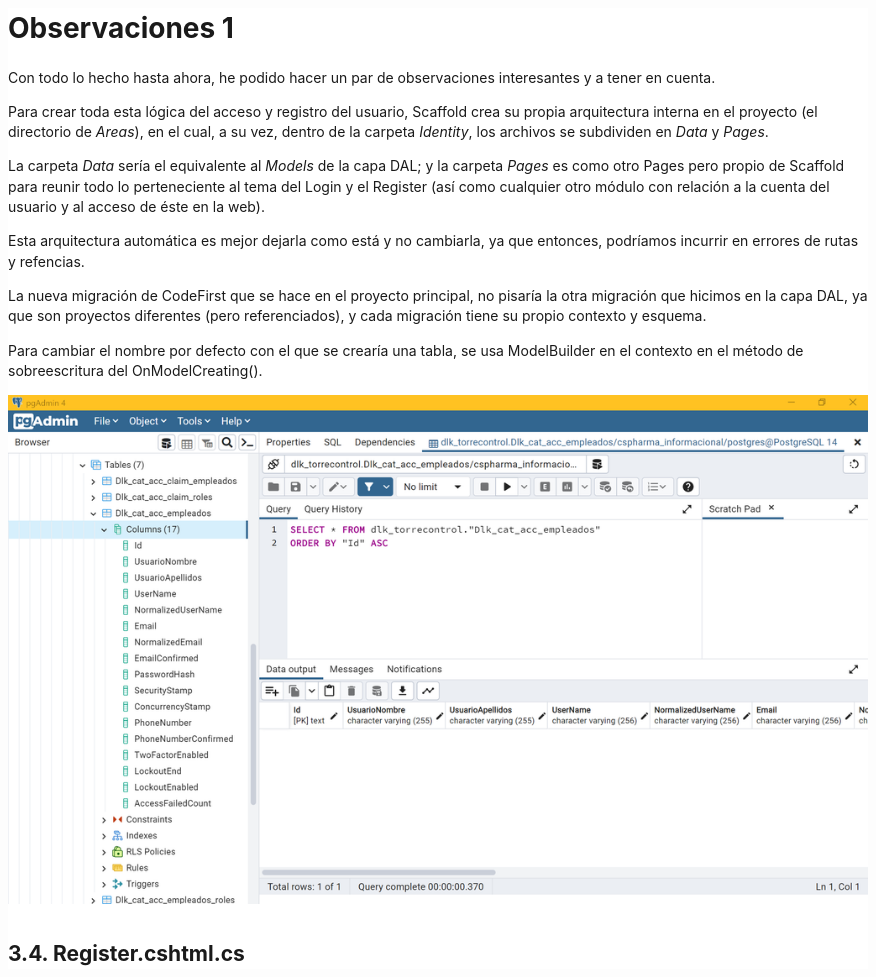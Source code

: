 # Observaciones 1

Con todo lo hecho hasta ahora, he podido hacer un par de observaciones interesantes y a tener en cuenta. 

Para crear toda esta lógica del acceso y registro del usuario, Scaffold crea su propia arquitectura interna en el proyecto (el directorio de *Areas*), en el cual, a su vez, dentro de la carpeta *Identity*, los archivos se subdividen en *Data* y *Pages*. 

La carpeta *Data* sería el equivalente al *Models* de la capa DAL; y la carpeta *Pages* es como otro Pages pero propio de Scaffold para reunir todo lo perteneciente al tema del Login y el Register (así como cualquier otro módulo con relación a la cuenta del usuario y al acceso de éste en la web). 

Esta arquitectura automática es mejor dejarla como está y no cambiarla, ya que entonces, podríamos incurrir en errores de rutas y refencias.

La nueva migración de CodeFirst que se hace en el proyecto principal, no pisaría la otra migración que hicimos en la capa DAL, ya que son proyectos diferentes (pero referenciados), y cada migración tiene su propio contexto y esquema.

Para cambiar el nombre por defecto con el que se crearía una tabla, se usa ModelBuilder en el contexto en el método de sobreescritura del OnModelCreating().

![](./img/21.png)

## 3.4. Register.cshtml.cs
